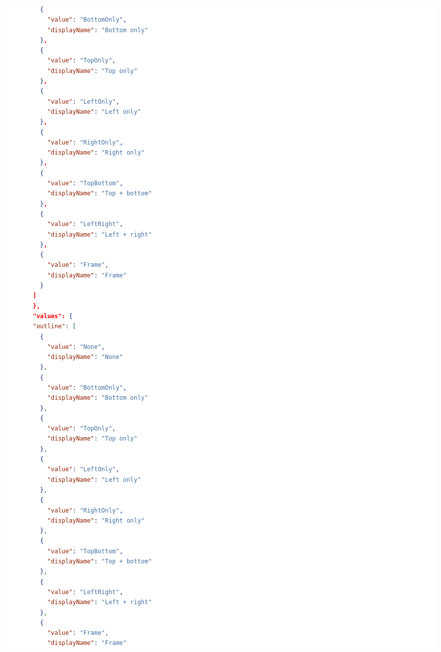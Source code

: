 ```json
          {
            "value": "BottomOnly",
            "displayName": "Bottom only"
          },
          {
            "value": "TopOnly",
            "displayName": "Top only"
          },
          {
            "value": "LeftOnly",
            "displayName": "Left only"
          },
          {
            "value": "RightOnly",
            "displayName": "Right only"
          },
          {
            "value": "TopBottom",
            "displayName": "Top + bottom"
          },
          {
            "value": "LeftRight",
            "displayName": "Left + right"
          },
          {
            "value": "Frame",
            "displayName": "Frame"
          }
        ]
        },
        "values": {
        "outline": [
          {
            "value": "None",
            "displayName": "None"
          },
          {
            "value": "BottomOnly",
            "displayName": "Bottom only"
          },
          {
            "value": "TopOnly",
            "displayName": "Top only"
          },
          {
            "value": "LeftOnly",
            "displayName": "Left only"
          },
          {
            "value": "RightOnly",
            "displayName": "Right only"
          },
          {
            "value": "TopBottom",
            "displayName": "Top + bottom"
          },
          {
            "value": "LeftRight",
            "displayName": "Left + right"
          },
          {
            "value": "Frame",
            "displayName": "Frame"
```